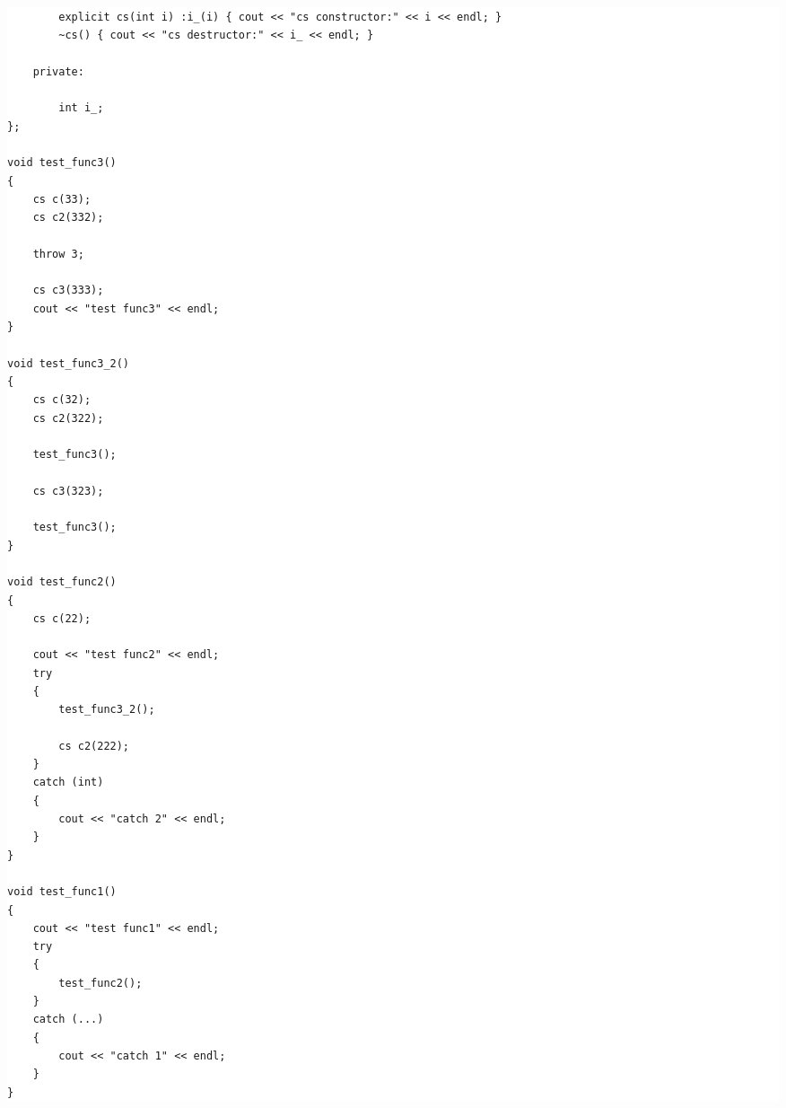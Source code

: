            explicit cs(int i) :i_(i) { cout << "cs constructor:" << i << endl; }
            ~cs() { cout << "cs destructor:" << i_ << endl; }

        private:

            int i_;
    };

    void test_func3()
    {
        cs c(33);
        cs c2(332);

        throw 3;

        cs c3(333);
        cout << "test func3" << endl;
    }

    void test_func3_2()
    {
        cs c(32);
        cs c2(322);

        test_func3();

        cs c3(323);

        test_func3();
    }

    void test_func2()
    {
        cs c(22);

        cout << "test func2" << endl;
        try
        {
            test_func3_2();

            cs c2(222);
        }
        catch (int)
        {
            cout << "catch 2" << endl;
        }
    }

    void test_func1()
    {
        cout << "test func1" << endl;
        try
        {
            test_func2();
        }
        catch (...)
        {
            cout << "catch 1" << endl;
        }
    }
